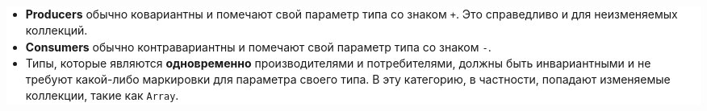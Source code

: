 - **Producers** обычно ковариантны и помечают свой параметр типа со знаком `+`.
  Это справедливо и для неизменяемых коллекций.
- **Consumers** обычно контравариантны и помечают свой параметр типа со знаком `-`.
- Типы, которые являются **одновременно** производителями и потребителями,
  должны быть инвариантными и не требуют какой-либо маркировки для параметра своего типа.
  В эту категорию, в частности, попадают изменяемые коллекции, такие как `Array`.
